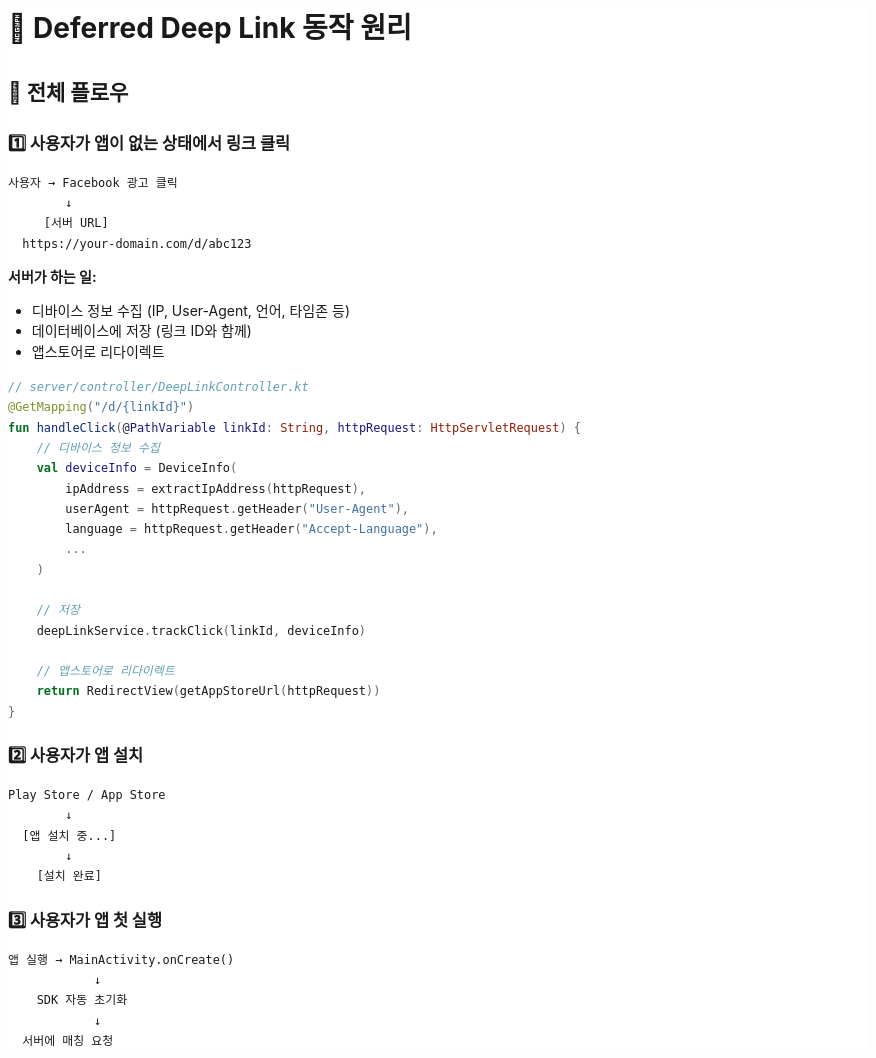 # 🔗 Deferred Deep Link 동작 원리

## 📱 전체 플로우

### 1️⃣ 사용자가 앱이 없는 상태에서 링크 클릭

```
사용자 → Facebook 광고 클릭
        ↓
     [서버 URL]
  https://your-domain.com/d/abc123
```

**서버가 하는 일:**
- 디바이스 정보 수집 (IP, User-Agent, 언어, 타임존 등)
- 데이터베이스에 저장 (링크 ID와 함께)
- 앱스토어로 리다이렉트

```kotlin
// server/controller/DeepLinkController.kt
@GetMapping("/d/{linkId}")
fun handleClick(@PathVariable linkId: String, httpRequest: HttpServletRequest) {
    // 디바이스 정보 수집
    val deviceInfo = DeviceInfo(
        ipAddress = extractIpAddress(httpRequest),
        userAgent = httpRequest.getHeader("User-Agent"),
        language = httpRequest.getHeader("Accept-Language"),
        ...
    )
    
    // 저장
    deepLinkService.trackClick(linkId, deviceInfo)
    
    // 앱스토어로 리다이렉트
    return RedirectView(getAppStoreUrl(httpRequest))
}
```

### 2️⃣ 사용자가 앱 설치

```
Play Store / App Store
        ↓
  [앱 설치 중...]
        ↓
    [설치 완료]
```

### 3️⃣ 사용자가 앱 첫 실행

```
앱 실행 → MainActivity.onCreate()
            ↓
    SDK 자동 초기화
            ↓
  서버에 매칭 요청
```
